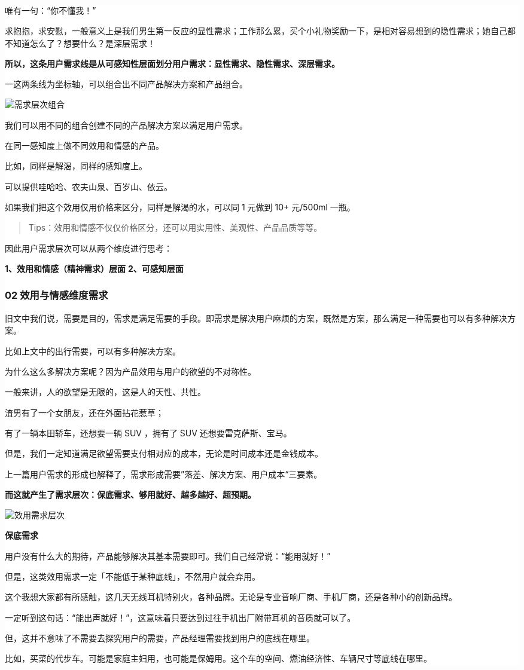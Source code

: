 唯有一句：“你不懂我！”

求抱抱，求安慰，一般意义上是我们男生第一反应的显性需求；工作那么累，买个小礼物奖励一下，是相对容易想到的隐性需求；她自己都不知道怎么了？想要什么？是深层需求！

**所以，这条用户需求线是从可感知性层面划分用户需求：显性需求、隐性需求、深层需求。**

一这两条线为坐标轴，可以组合出不同产品解决方案和产品组合。

![需求层次组合](../图片/文章配图/需求层次.png)

我们可以用不同的组合创建不同的产品解决方案以满足用户需求。

在同一感知度上做不同效用和情感的产品。

比如，同样是解渴，同样的感知度上。

可以提供哇哈哈、农夫山泉、百岁山、依云。

如果我们把这个效用仅用价格来区分，同样是解渴的水，可以同 1 元做到 10+ 元/500ml 一瓶。

>Tips：效用和情感不仅仅价格区分，还可以用实用性、美观性、产品品质等等。

因此用户需求层次可以从两个维度进行思考：

**1、效用和情感（精神需求）层面**
**2、可感知层面**

### 02 效用与情感维度需求

旧文中我们说，需要是目的，需求是满足需要的手段。即需求是解决用户麻烦的方案，既然是方案，那么满足一种需要也可以有多种解决方案。

比如上文中的出行需要，可以有多种解决方案。

为什么这么多解决方案呢？因为产品效用与用户的欲望的不对称性。

一般来讲，人的欲望是无限的，这是人的天性、共性。

渣男有了一个女朋友，还在外面拈花惹草；

有了一辆本田轿车，还想要一辆 SUV ，拥有了 SUV 还想要雷克萨斯、宝马。

但是，我们一定知道满足欲望需要支付相对应的成本，无论是时间成本还是金钱成本。

上一篇用户需求的形成也解释了，需求形成需要”落差、解决方案、用户成本“三要素。

**而这就产生了需求层次：保底需求、够用就好、越多越好、超预期。**

![效用需求层次](../图片/文章配图/效用需求层次.png)

**保底需求**

用户没有什么大的期待，产品能够解决其基本需要即可。我们自己经常说：“能用就好！”

但是，这类效用需求一定「不能低于某种底线」，不然用户就会弃用。

这个我想大家都有所感触，这几天无线耳机特别火，各种品牌。无论是专业音响厂商、手机厂商，还是各种小的创新品牌。

一定听到这句话：“能出声就好！”，这意味着只要达到过往手机出厂附带耳机的音质就可以了。

但，这并不意味了不需要去探究用户的需要，产品经理需要找到用户的底线在哪里。

比如，买菜的代步车。可能是家庭主妇用，也可能是保姆用。这个车的空间、燃油经济性、车辆尺寸等底线在哪里。
